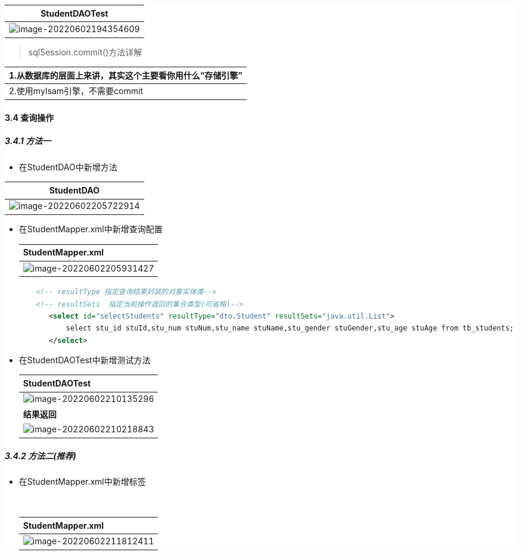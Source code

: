   | StudentDAOTest                                               |
  | ------------------------------------------------------------ |
  | ![image-20220602194354609](https://cdn.jsdelivr.net/gh/xHuiHui666/note-img/img/202210091319357.png) |

  

>sqlSession.commit()方法详解

  

| 1.从数据库的层面上来讲，其实这个主要看你用什么“存储引擎” |
| -------------------------------------------------------- |
| 2.使用myIsam引擎，不需要commit                           |

#### 3.4 查询操作

##### 3.4.1 方法一

* 在StudentDAO中新增方法

| StudentDAO                                                   |
| ------------------------------------------------------------ |
| ![image-20220602205722914](https://cdn.jsdelivr.net/gh/xHuiHui666/note-img/img/202210091319358.png) |

* 在StudentMapper.xml中新增查询配置

  | StudentMapper.xml                                            |
  | ------------------------------------------------------------ |
  | ![image-20220602205931427](https://cdn.jsdelivr.net/gh/xHuiHui666/note-img/img/202210091319359.png) |

  ```xml
      <!-- resultType 指定查询结果封装的对象实体类-->
      <!-- resultSets  指定当前操作返回的集合类型(可省略)-->
         <select id="selectStudents" resultType="dto.Student" resultSets="java.util.List">
             select stu_id stuId,stu_num stuNum,stu_name stuName,stu_gender stuGender,stu_age stuAge from tb_students;
         </select>
  ```

* 在StudentDAOTest中新增测试方法

  | StudentDAOTest                                               |
  | ------------------------------------------------------------ |
  | ![image-20220602210135296](https://cdn.jsdelivr.net/gh/xHuiHui666/note-img/img/202210091319360.png) |
  | **结果返回**                                                 |
  | ![image-20220602210218843](https://cdn.jsdelivr.net/gh/xHuiHui666/note-img/img/202210091319361.png) |

  

##### 3.4.2 方法二(推荐)

* 在StudentMapper.xml中新增标签

  ​	

  | StudentMapper.xml                                            |
  | ------------------------------------------------------------ |
  | ![image-20220602211812411](https://cdn.jsdelivr.net/gh/xHuiHui666/note-img/img/202210091319362.png) |
